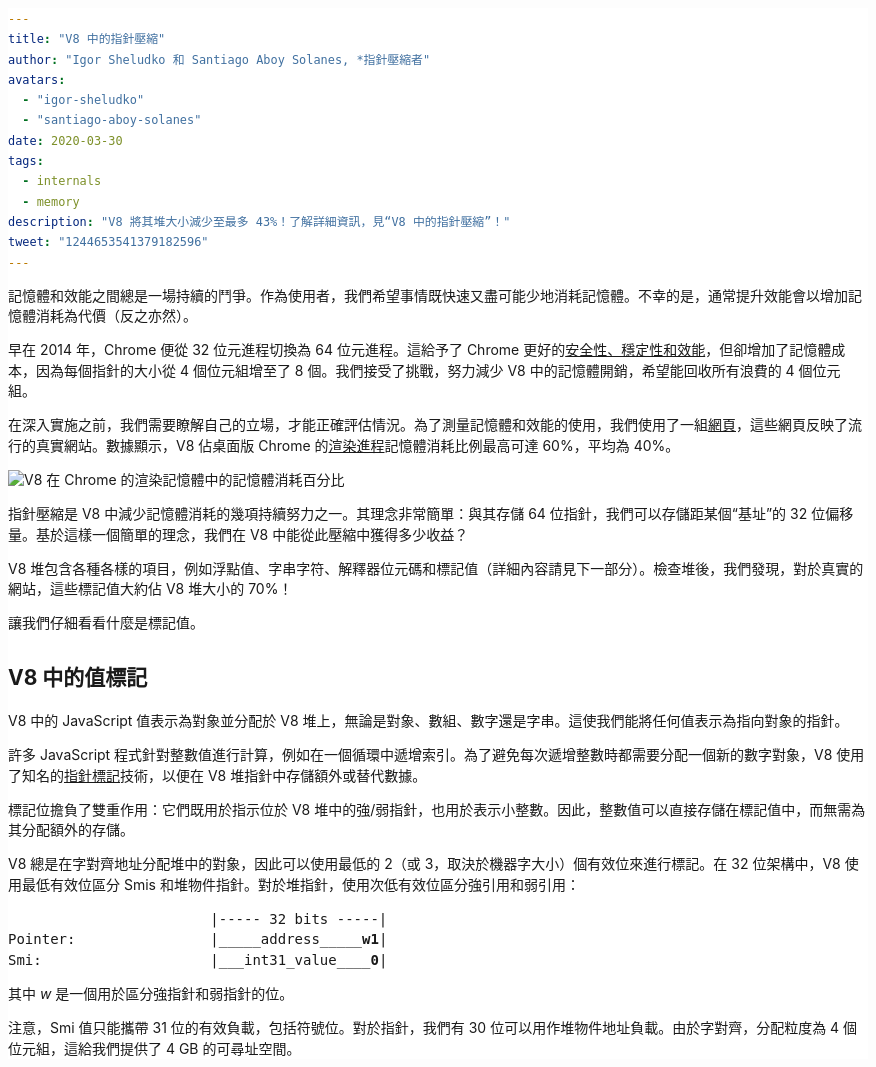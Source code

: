 ```yaml
---
title: "V8 中的指針壓縮"
author: "Igor Sheludko 和 Santiago Aboy Solanes, *指針壓縮者"
avatars: 
  - "igor-sheludko"
  - "santiago-aboy-solanes"
date: 2020-03-30
tags: 
  - internals
  - memory
description: "V8 將其堆大小減少至最多 43%！了解詳細資訊，見“V8 中的指針壓縮”！"
tweet: "1244653541379182596"
---
```

記憶體和效能之間總是一場持續的鬥爭。作為使用者，我們希望事情既快速又盡可能少地消耗記憶體。不幸的是，通常提升效能會以增加記憶體消耗為代價（反之亦然）。


早在 2014 年，Chrome 便從 32 位元進程切換為 64 位元進程。這給予了 Chrome 更好的[安全性、穩定性和效能](https://blog.chromium.org/2014/08/64-bits-of-awesome-64-bit-windows_26.html)，但卻增加了記憶體成本，因為每個指針的大小從 4 個位元組增至了 8 個。我們接受了挑戰，努力減少 V8 中的記憶體開銷，希望能回收所有浪費的 4 個位元組。

在深入實施之前，我們需要瞭解自己的立場，才能正確評估情況。為了測量記憶體和效能的使用，我們使用了一組[網頁](https://v8.dev/blog/optimizing-v8-memory)，這些網頁反映了流行的真實網站。數據顯示，V8 佔桌面版 Chrome 的[渲染進程](https://www.chromium.org/developers/design-documents/multi-process-architecture)記憶體消耗比例最高可達 60%，平均為 40%。

![V8 在 Chrome 的渲染記憶體中的記憶體消耗百分比](/_img/pointer-compression/memory-chrome.svg)

指針壓縮是 V8 中減少記憶體消耗的幾項持續努力之一。其理念非常簡單：與其存儲 64 位指針，我們可以存儲距某個“基址”的 32 位偏移量。基於這樣一個簡單的理念，我們在 V8 中能從此壓縮中獲得多少收益？

V8 堆包含各種各樣的項目，例如浮點值、字串字符、解釋器位元碼和標記值（詳細內容請見下一部分）。檢查堆後，我們發現，對於真實的網站，這些標記值大約佔 V8 堆大小的 70%！

讓我們仔細看看什麼是標記值。

## V8 中的值標記

V8 中的 JavaScript 值表示為對象並分配於 V8 堆上，無論是對象、數組、數字還是字串。這使我們能將任何值表示為指向對象的指針。

許多 JavaScript 程式針對整數值進行計算，例如在一個循環中遞增索引。為了避免每次遞增整數時都需要分配一個新的數字對象，V8 使用了知名的[指針標記](https://en.wikipedia.org/wiki/Tagged_pointer)技術，以便在 V8 堆指針中存儲額外或替代數據。

標記位擔負了雙重作用：它們既用於指示位於 V8 堆中的強/弱指針，也用於表示小整數。因此，整數值可以直接存儲在標記值中，而無需為其分配額外的存儲。

V8 總是在字對齊地址分配堆中的對象，因此可以使用最低的 2（或 3，取決於機器字大小）個有效位來進行標記。在 32 位架構中，V8 使用最低有效位區分 Smis 和堆物件指針。對於堆指針，使用次低有效位區分強引用和弱引用：

<pre>
                        |----- 32 bits -----|
Pointer:                |_____address_____<b>w1</b>|
Smi:                    |___int31_value____<b>0</b>|
</pre>

其中 *w* 是一個用於區分強指針和弱指針的位。

注意，Smi 值只能攜帶 31 位的有效負載，包括符號位。對於指針，我們有 30 位可以用作堆物件地址負載。由於字對齊，分配粒度為 4 個位元組，這給我們提供了 4 GB 的可尋址空間。
